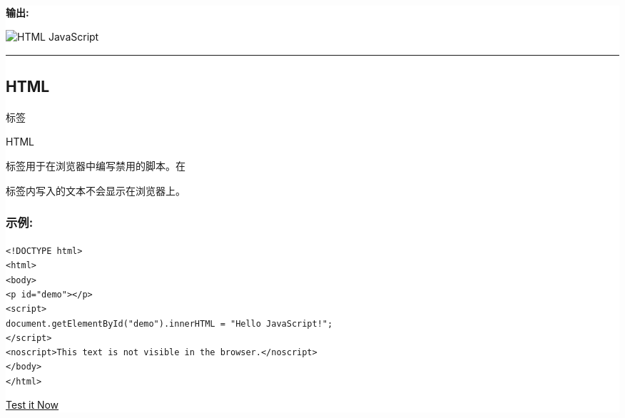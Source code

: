 **输出:**

![HTML JavaScript](../Images/e065590d6c530f0856a961e0d724dc2f.png)

* * *

## HTML

<noscript>标签</noscript>

HTML

<noscript>标签用于在浏览器中编写禁用的脚本。在<noscript></noscript>

标签内写入的文本不会显示在浏览器上。

### 示例:

```
<!DOCTYPE html>
<html>
<body>
<p id="demo"></p>
<script>
document.getElementById("demo").innerHTML = "Hello JavaScript!";
</script>
<noscript>This text is not visible in the browser.</noscript>
</body>
</html>

```

[Test it Now](https://www.javatpoint.com/oprweb/test.jsp?filename=htmljavascript6)